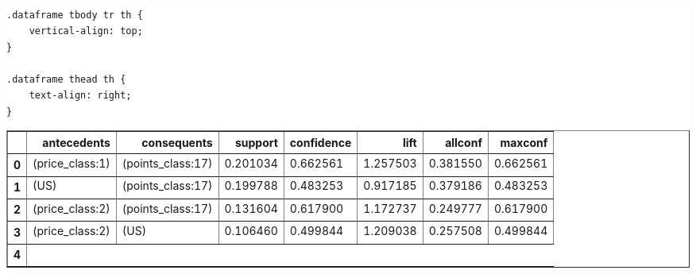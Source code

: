     .dataframe tbody tr th {
        vertical-align: top;
    }

    .dataframe thead th {
        text-align: right;
    }
</style>
<table border="1" class="dataframe">
  <thead>
    <tr style="text-align: right;">
      <th></th>
      <th>antecedents</th>
      <th>consequents</th>
      <th>support</th>
      <th>confidence</th>
      <th>lift</th>
      <th>allconf</th>
      <th>maxconf</th>
    </tr>
  </thead>
  <tbody>
    <tr>
      <th>0</th>
      <td>(price_class:1)</td>
      <td>(points_class:17)</td>
      <td>0.201034</td>
      <td>0.662561</td>
      <td>1.257503</td>
      <td>0.381550</td>
      <td>0.662561</td>
    </tr>
    <tr>
      <th>1</th>
      <td>(US)</td>
      <td>(points_class:17)</td>
      <td>0.199788</td>
      <td>0.483253</td>
      <td>0.917185</td>
      <td>0.379186</td>
      <td>0.483253</td>
    </tr>
    <tr>
      <th>2</th>
      <td>(price_class:2)</td>
      <td>(points_class:17)</td>
      <td>0.131604</td>
      <td>0.617900</td>
      <td>1.172737</td>
      <td>0.249777</td>
      <td>0.617900</td>
    </tr>
    <tr>
      <th>3</th>
      <td>(price_class:2)</td>
      <td>(US)</td>
      <td>0.106460</td>
      <td>0.499844</td>
      <td>1.209038</td>
      <td>0.257508</td>
      <td>0.499844</td>
    </tr>
    <tr>
      <th>4</th>